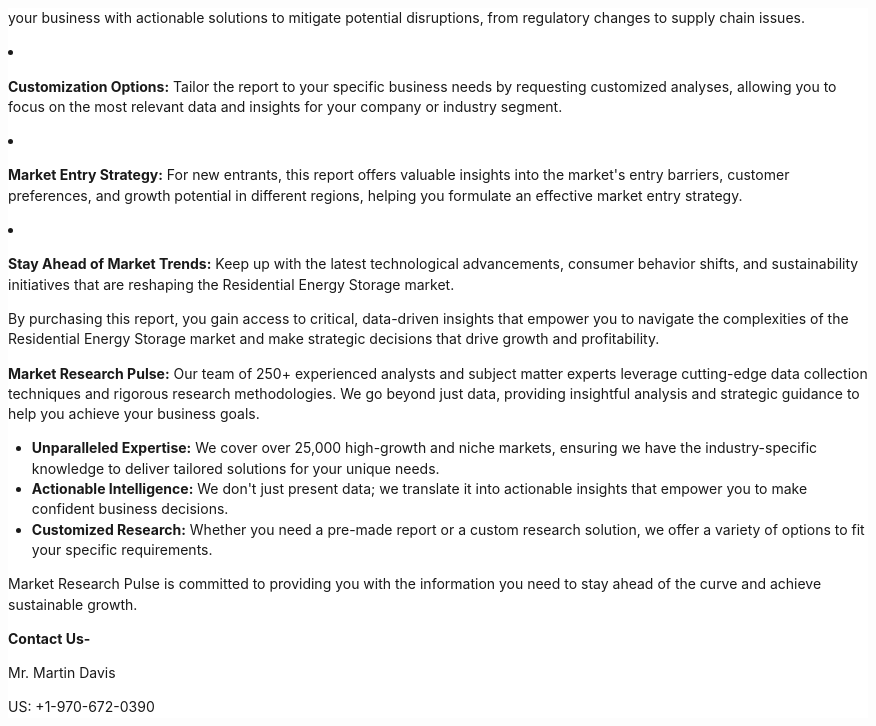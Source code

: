 your business with actionable solutions to mitigate potential disruptions, from regulatory changes to supply chain issues.</p></li><li><p><strong>Customization Options:</strong> Tailor the report to your specific business needs by requesting customized analyses, allowing you to focus on the most relevant data and insights for your company or industry segment.</p></li><li><p><strong>Market Entry Strategy:</strong> For new entrants, this report offers valuable insights into the market's entry barriers, customer preferences, and growth potential in different regions, helping you formulate an effective market entry strategy.</p></li><li><p><strong>Stay Ahead of Market Trends:</strong> Keep up with the latest technological advancements, consumer behavior shifts, and sustainability initiatives that are reshaping the Residential Energy Storage market.</p></li></ol><p>By purchasing this report, you gain access to critical, data-driven insights that empower you to navigate the complexities of the Residential Energy Storage market and make strategic decisions that drive growth and profitability.</p><p><strong>Market Research Pulse:</strong>&nbsp;Our team of 250+ experienced analysts and subject matter experts leverage cutting-edge data collection techniques and rigorous research methodologies. We go beyond just data, providing insightful analysis and strategic guidance to help you achieve your business goals.</p><ul><li><strong>Unparalleled Expertise:</strong>&nbsp;We cover over 25,000 high-growth and niche markets, ensuring we have the industry-specific knowledge to deliver tailored solutions for your unique needs.</li><li><strong>Actionable Intelligence:</strong>&nbsp;We don't just present data; we translate it into actionable insights that empower you to make confident business decisions.</li><li><strong>Customized Research:</strong>&nbsp;Whether you need a pre-made report or a custom research solution, we offer a variety of options to fit your specific requirements.</li></ul><p>Market Research Pulse is committed to providing you with the information you need to stay ahead of the curve and achieve sustainable growth.</p><p><strong>Contact Us-</strong></p><p>Mr. Martin Davis</p><p>US: +1-970-672-0390</p>
